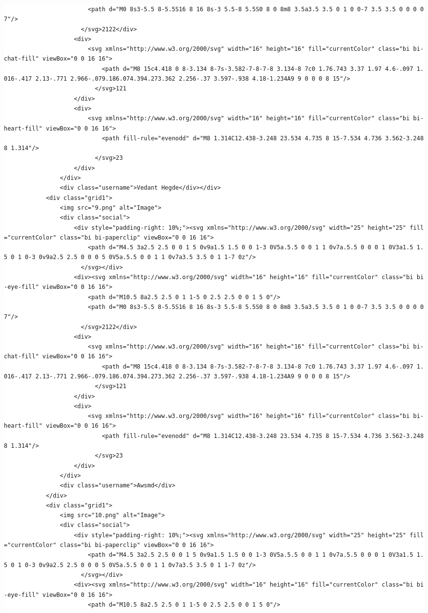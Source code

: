 ```
                        <path d="M0 8s3-5.5 8-5.5S16 8 16 8s-3 5.5-8 5.5S0 8 0 8m8 3.5a3.5 3.5 0 1 0 0-7 3.5 3.5 0 0 0 0 7"/>
                      </svg>2122</div>
                    <div>
                        <svg xmlns="http://www.w3.org/2000/svg" width="16" height="16" fill="currentColor" class="bi bi-chat-fill" viewBox="0 0 16 16">
                            <path d="M8 15c4.418 0 8-3.134 8-7s-3.582-7-8-7-8 3.134-8 7c0 1.76.743 3.37 1.97 4.6-.097 1.016-.417 2.13-.771 2.966-.079.186.074.394.273.362 2.256-.37 3.597-.938 4.18-1.234A9 9 0 0 0 8 15"/>
                          </svg>121
                    </div>
                    <div>
                        <svg xmlns="http://www.w3.org/2000/svg" width="16" height="16" fill="currentColor" class="bi bi-heart-fill" viewBox="0 0 16 16">
                            <path fill-rule="evenodd" d="M8 1.314C12.438-3.248 23.534 4.735 8 15-7.534 4.736 3.562-3.248 8 1.314"/>
                          </svg>23
                    </div>
                </div>
                <div class="username">Vedant Hegde</div></div>
            <div class="grid1">
                <img src="9.png" alt="Image">
                <div class="social">
                    <div style="padding-right: 10%;"><svg xmlns="http://www.w3.org/2000/svg" width="25" height="25" fill="currentColor" class="bi bi-paperclip" viewBox="0 0 16 16">
                        <path d="M4.5 3a2.5 2.5 0 0 1 5 0v9a1.5 1.5 0 0 1-3 0V5a.5.5 0 0 1 1 0v7a.5.5 0 0 0 1 0V3a1.5 1.5 0 1 0-3 0v9a2.5 2.5 0 0 0 5 0V5a.5.5 0 0 1 1 0v7a3.5 3.5 0 1 1-7 0z"/>
                      </svg></div>
                    <div><svg xmlns="http://www.w3.org/2000/svg" width="16" height="16" fill="currentColor" class="bi bi-eye-fill" viewBox="0 0 16 16">
                        <path d="M10.5 8a2.5 2.5 0 1 1-5 0 2.5 2.5 0 0 1 5 0"/>
                        <path d="M0 8s3-5.5 8-5.5S16 8 16 8s-3 5.5-8 5.5S0 8 0 8m8 3.5a3.5 3.5 0 1 0 0-7 3.5 3.5 0 0 0 0 7"/>
                      </svg>2122</div>
                    <div>
                        <svg xmlns="http://www.w3.org/2000/svg" width="16" height="16" fill="currentColor" class="bi bi-chat-fill" viewBox="0 0 16 16">
                            <path d="M8 15c4.418 0 8-3.134 8-7s-3.582-7-8-7-8 3.134-8 7c0 1.76.743 3.37 1.97 4.6-.097 1.016-.417 2.13-.771 2.966-.079.186.074.394.273.362 2.256-.37 3.597-.938 4.18-1.234A9 9 0 0 0 8 15"/>
                          </svg>121
                    </div>
                    <div>
                        <svg xmlns="http://www.w3.org/2000/svg" width="16" height="16" fill="currentColor" class="bi bi-heart-fill" viewBox="0 0 16 16">
                            <path fill-rule="evenodd" d="M8 1.314C12.438-3.248 23.534 4.735 8 15-7.534 4.736 3.562-3.248 8 1.314"/>
                          </svg>23
                    </div>
                </div>
                <div class="username">Awsmd</div>
            </div>
            <div class="grid1">
                <img src="10.png" alt="Image">
                <div class="social">
                    <div style="padding-right: 10%;"><svg xmlns="http://www.w3.org/2000/svg" width="25" height="25" fill="currentColor" class="bi bi-paperclip" viewBox="0 0 16 16">
                        <path d="M4.5 3a2.5 2.5 0 0 1 5 0v9a1.5 1.5 0 0 1-3 0V5a.5.5 0 0 1 1 0v7a.5.5 0 0 0 1 0V3a1.5 1.5 0 1 0-3 0v9a2.5 2.5 0 0 0 5 0V5a.5.5 0 0 1 1 0v7a3.5 3.5 0 1 1-7 0z"/>
                      </svg></div>
                    <div><svg xmlns="http://www.w3.org/2000/svg" width="16" height="16" fill="currentColor" class="bi bi-eye-fill" viewBox="0 0 16 16">
                        <path d="M10.5 8a2.5 2.5 0 1 1-5 0 2.5 2.5 0 0 1 5 0"/>
```